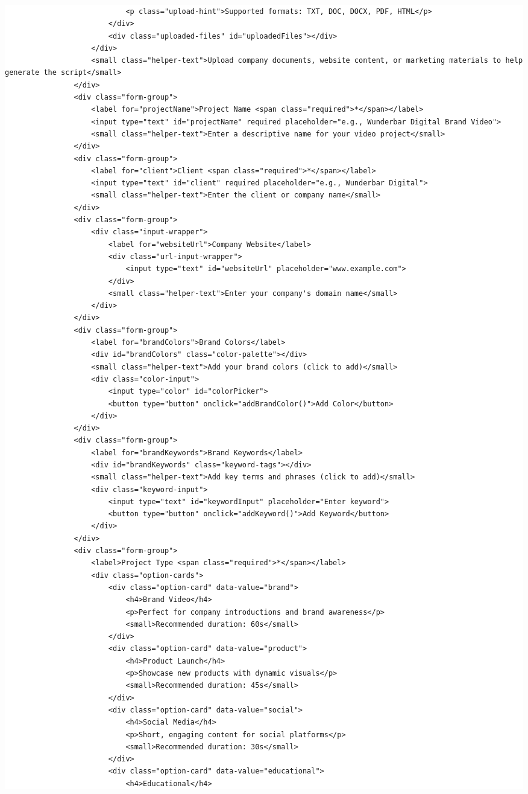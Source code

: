                                 <p class="upload-hint">Supported formats: TXT, DOC, DOCX, PDF, HTML</p>
                            </div>
                            <div class="uploaded-files" id="uploadedFiles"></div>
                        </div>
                        <small class="helper-text">Upload company documents, website content, or marketing materials to help generate the script</small>
                    </div>
                    <div class="form-group">
                        <label for="projectName">Project Name <span class="required">*</span></label>
                        <input type="text" id="projectName" required placeholder="e.g., Wunderbar Digital Brand Video">
                        <small class="helper-text">Enter a descriptive name for your video project</small>
                    </div>
                    <div class="form-group">
                        <label for="client">Client <span class="required">*</span></label>
                        <input type="text" id="client" required placeholder="e.g., Wunderbar Digital">
                        <small class="helper-text">Enter the client or company name</small>
                    </div>
                    <div class="form-group">
                        <div class="input-wrapper">
                            <label for="websiteUrl">Company Website</label>
                            <div class="url-input-wrapper">
                                <input type="text" id="websiteUrl" placeholder="www.example.com">
                            </div>
                            <small class="helper-text">Enter your company's domain name</small>
                        </div>
                    </div>
                    <div class="form-group">
                        <label for="brandColors">Brand Colors</label>
                        <div id="brandColors" class="color-palette"></div>
                        <small class="helper-text">Add your brand colors (click to add)</small>
                        <div class="color-input">
                            <input type="color" id="colorPicker">
                            <button type="button" onclick="addBrandColor()">Add Color</button>
                        </div>
                    </div>
                    <div class="form-group">
                        <label for="brandKeywords">Brand Keywords</label>
                        <div id="brandKeywords" class="keyword-tags"></div>
                        <small class="helper-text">Add key terms and phrases (click to add)</small>
                        <div class="keyword-input">
                            <input type="text" id="keywordInput" placeholder="Enter keyword">
                            <button type="button" onclick="addKeyword()">Add Keyword</button>
                        </div>
                    </div>
                    <div class="form-group">
                        <label>Project Type <span class="required">*</span></label>
                        <div class="option-cards">
                            <div class="option-card" data-value="brand">
                                <h4>Brand Video</h4>
                                <p>Perfect for company introductions and brand awareness</p>
                                <small>Recommended duration: 60s</small>
                            </div>
                            <div class="option-card" data-value="product">
                                <h4>Product Launch</h4>
                                <p>Showcase new products with dynamic visuals</p>
                                <small>Recommended duration: 45s</small>
                            </div>
                            <div class="option-card" data-value="social">
                                <h4>Social Media</h4>
                                <p>Short, engaging content for social platforms</p>
                                <small>Recommended duration: 30s</small>
                            </div>
                            <div class="option-card" data-value="educational">
                                <h4>Educational</h4>